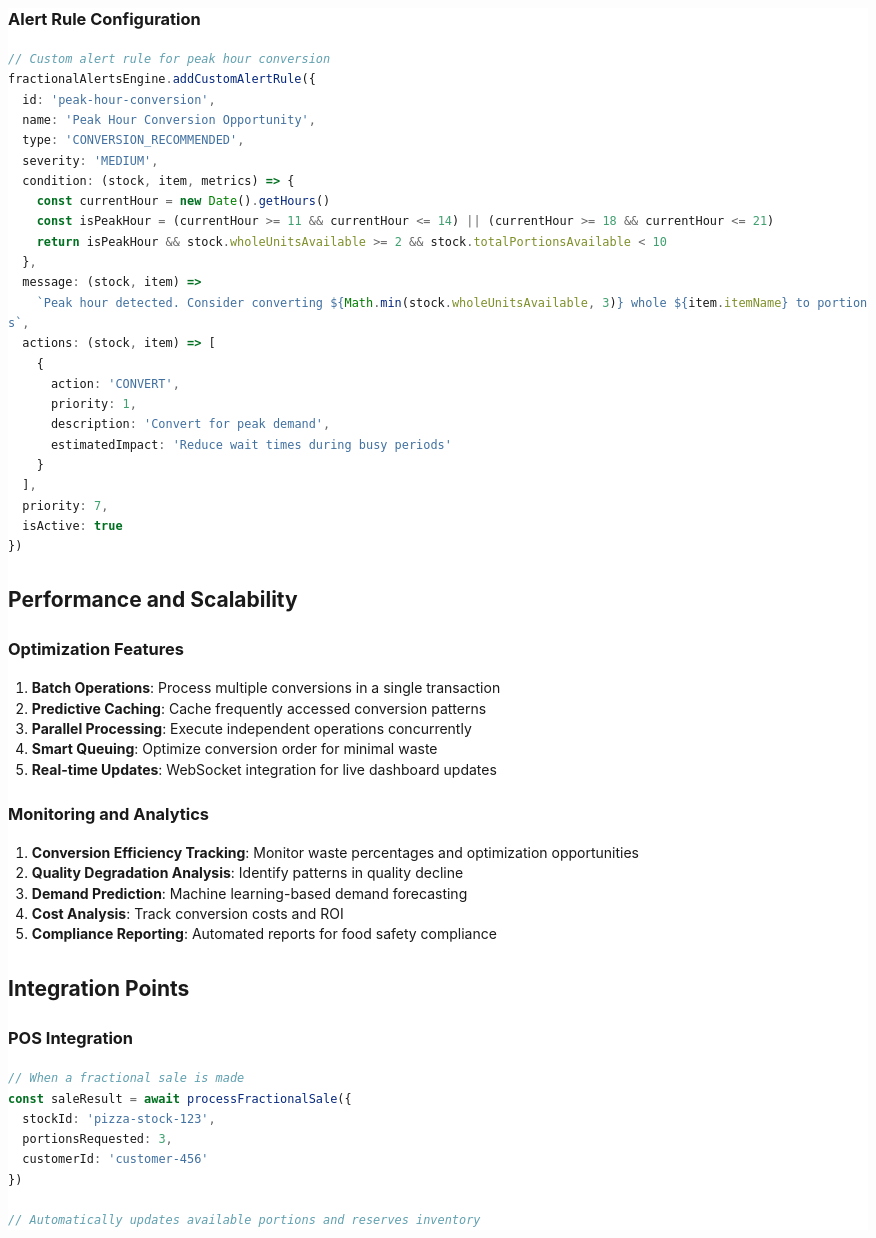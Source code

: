### Alert Rule Configuration
```typescript
// Custom alert rule for peak hour conversion
fractionalAlertsEngine.addCustomAlertRule({
  id: 'peak-hour-conversion',
  name: 'Peak Hour Conversion Opportunity',
  type: 'CONVERSION_RECOMMENDED',
  severity: 'MEDIUM',
  condition: (stock, item, metrics) => {
    const currentHour = new Date().getHours()
    const isPeakHour = (currentHour >= 11 && currentHour <= 14) || (currentHour >= 18 && currentHour <= 21)
    return isPeakHour && stock.wholeUnitsAvailable >= 2 && stock.totalPortionsAvailable < 10
  },
  message: (stock, item) => 
    `Peak hour detected. Consider converting ${Math.min(stock.wholeUnitsAvailable, 3)} whole ${item.itemName} to portions`,
  actions: (stock, item) => [
    {
      action: 'CONVERT',
      priority: 1,
      description: 'Convert for peak demand',
      estimatedImpact: 'Reduce wait times during busy periods'
    }
  ],
  priority: 7,
  isActive: true
})
```

## Performance and Scalability

### Optimization Features
1. **Batch Operations**: Process multiple conversions in a single transaction
2. **Predictive Caching**: Cache frequently accessed conversion patterns
3. **Parallel Processing**: Execute independent operations concurrently
4. **Smart Queuing**: Optimize conversion order for minimal waste
5. **Real-time Updates**: WebSocket integration for live dashboard updates

### Monitoring and Analytics
1. **Conversion Efficiency Tracking**: Monitor waste percentages and optimization opportunities
2. **Quality Degradation Analysis**: Identify patterns in quality decline
3. **Demand Prediction**: Machine learning-based demand forecasting
4. **Cost Analysis**: Track conversion costs and ROI
5. **Compliance Reporting**: Automated reports for food safety compliance

## Integration Points

### POS Integration
```typescript
// When a fractional sale is made
const saleResult = await processFractionalSale({
  stockId: 'pizza-stock-123',
  portionsRequested: 3,
  customerId: 'customer-456'
})

// Automatically updates available portions and reserves inventory
```
